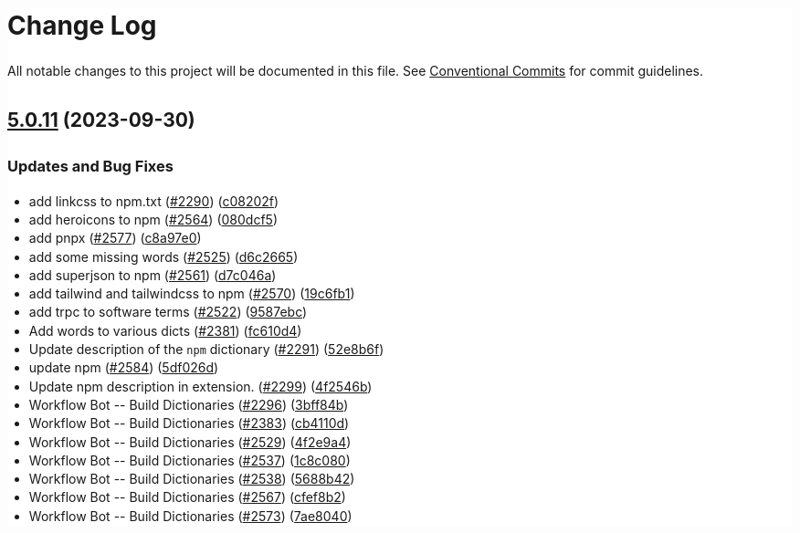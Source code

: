 # Change Log

All notable changes to this project will be documented in this file.
See [Conventional Commits](https://conventionalcommits.org) for commit guidelines.

## [5.0.11](https://github.com/kevintraver/cspell-dicts/compare/@cspell/dict-npm-v5.0.10...@cspell/dict-npm@5.0.11) (2023-09-30)


### Updates and Bug Fixes

* add  linkcss to npm.txt ([#2290](https://github.com/kevintraver/cspell-dicts/issues/2290)) ([c08202f](https://github.com/kevintraver/cspell-dicts/commit/c08202f1112664b5f2e9d457eae9ae553ebb4985))
* add heroicons to npm ([#2564](https://github.com/kevintraver/cspell-dicts/issues/2564)) ([080dcf5](https://github.com/kevintraver/cspell-dicts/commit/080dcf563e9f156de2d5aa4297c26ca98f5cb6bc))
* add pnpx ([#2577](https://github.com/kevintraver/cspell-dicts/issues/2577)) ([c8a97e0](https://github.com/kevintraver/cspell-dicts/commit/c8a97e038a27dff9db7d569d464ab24cdc17f492))
* add some missing words ([#2525](https://github.com/kevintraver/cspell-dicts/issues/2525)) ([d6c2665](https://github.com/kevintraver/cspell-dicts/commit/d6c26652e2d4200868f7ddf817a057f8e3625463))
* add superjson to npm ([#2561](https://github.com/kevintraver/cspell-dicts/issues/2561)) ([d7c046a](https://github.com/kevintraver/cspell-dicts/commit/d7c046abfd1f6496ecfb4c66c4eac0566a792f47))
* add tailwind and tailwindcss to npm ([#2570](https://github.com/kevintraver/cspell-dicts/issues/2570)) ([19c6fb1](https://github.com/kevintraver/cspell-dicts/commit/19c6fb1e427c1e44f7574b8fc703a36ddf6677ca))
* add trpc to software terms ([#2522](https://github.com/kevintraver/cspell-dicts/issues/2522)) ([9587ebc](https://github.com/kevintraver/cspell-dicts/commit/9587ebcdf8fc68d9986e3efe7d8b041950888867))
* Add words to various dicts ([#2381](https://github.com/kevintraver/cspell-dicts/issues/2381)) ([fc610d4](https://github.com/kevintraver/cspell-dicts/commit/fc610d48d9d10ce69be8f1b2a10180e58017d89e))
* Update description of the `npm` dictionary ([#2291](https://github.com/kevintraver/cspell-dicts/issues/2291)) ([52e8b6f](https://github.com/kevintraver/cspell-dicts/commit/52e8b6f918033b16a4e924545f22365225ad4162))
* update npm ([#2584](https://github.com/kevintraver/cspell-dicts/issues/2584)) ([5df026d](https://github.com/kevintraver/cspell-dicts/commit/5df026d1d6bc2846b8aecb167adada0c904d0977))
* Update npm description in extension. ([#2299](https://github.com/kevintraver/cspell-dicts/issues/2299)) ([4f2546b](https://github.com/kevintraver/cspell-dicts/commit/4f2546b1e3907eaa1bdb15a4e268b0062cd0c5d0))
* Workflow Bot -- Build Dictionaries ([#2296](https://github.com/kevintraver/cspell-dicts/issues/2296)) ([3bff84b](https://github.com/kevintraver/cspell-dicts/commit/3bff84b43fe11a3fae3ce5b8250bdbb9980df4fa))
* Workflow Bot -- Build Dictionaries ([#2383](https://github.com/kevintraver/cspell-dicts/issues/2383)) ([cb4110d](https://github.com/kevintraver/cspell-dicts/commit/cb4110d8d56bbda80c92a4d9d1831ff613fd54f8))
* Workflow Bot -- Build Dictionaries ([#2529](https://github.com/kevintraver/cspell-dicts/issues/2529)) ([4f2e9a4](https://github.com/kevintraver/cspell-dicts/commit/4f2e9a49395b32362aadfa29c12e60e3ea8d4f68))
* Workflow Bot -- Build Dictionaries ([#2537](https://github.com/kevintraver/cspell-dicts/issues/2537)) ([1c8c080](https://github.com/kevintraver/cspell-dicts/commit/1c8c0806bb50d3af5918f9526dbeaaaff5632fee))
* Workflow Bot -- Build Dictionaries ([#2538](https://github.com/kevintraver/cspell-dicts/issues/2538)) ([5688b42](https://github.com/kevintraver/cspell-dicts/commit/5688b42dcc451aba7ff257ab5180c15f4e37abe2))
* Workflow Bot -- Build Dictionaries ([#2567](https://github.com/kevintraver/cspell-dicts/issues/2567)) ([cfef8b2](https://github.com/kevintraver/cspell-dicts/commit/cfef8b2ef34a301e33d725ba91ec9555b53d5927))
* Workflow Bot -- Build Dictionaries ([#2573](https://github.com/kevintraver/cspell-dicts/issues/2573)) ([7ae8040](https://github.com/kevintraver/cspell-dicts/commit/7ae8040a41ace6e7b011652eda0d96d89a490f52))
